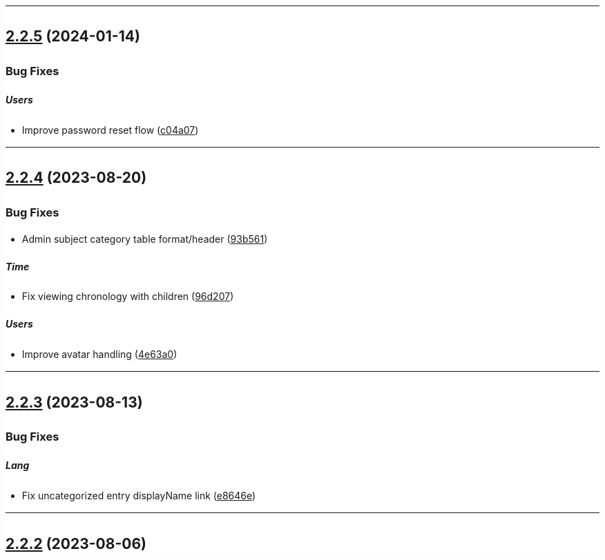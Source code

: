 
---

## [2.2.5](https://code.itinerare.net/itinerare/Mundialis/compare/v2.2.4...v2.2.5) (2024-01-14)

### Bug Fixes


##### Users

* Improve password reset flow ([c04a07](https://code.itinerare.net/itinerare/Mundialis/commit/c04a0794ac44334fabb833e52a2ff4be978992ae))


---

## [2.2.4](https://code.itinerare.net/itinerare/Mundialis/compare/v2.2.3...v2.2.4) (2023-08-20)

### Bug Fixes

* Admin subject category table format/header ([93b561](https://code.itinerare.net/itinerare/Mundialis/commit/93b561f1fa15df3c01ba689270788a8a9e363644))

##### Time

* Fix viewing chronology with children ([96d207](https://code.itinerare.net/itinerare/Mundialis/commit/96d207bfeacf5a19a90cc153e3af5d0437d8da9f))

##### Users

* Improve avatar handling ([4e63a0](https://code.itinerare.net/itinerare/Mundialis/commit/4e63a055a15631573f52e629d1a9b11e3d5b0c6a))


---

## [2.2.3](https://code.itinerare.net/itinerare/Mundialis/compare/v2.2.2...v2.2.3) (2023-08-13)

### Bug Fixes


##### Lang

* Fix uncategorized entry displayName link ([e8646e](https://code.itinerare.net/itinerare/Mundialis/commit/e8646e5292a287d5d19bb17ca22e83b26f317758))


---

## [2.2.2](https://code.itinerare.net/itinerare/Mundialis/compare/v2.2.1...v2.2.2) (2023-08-06)
